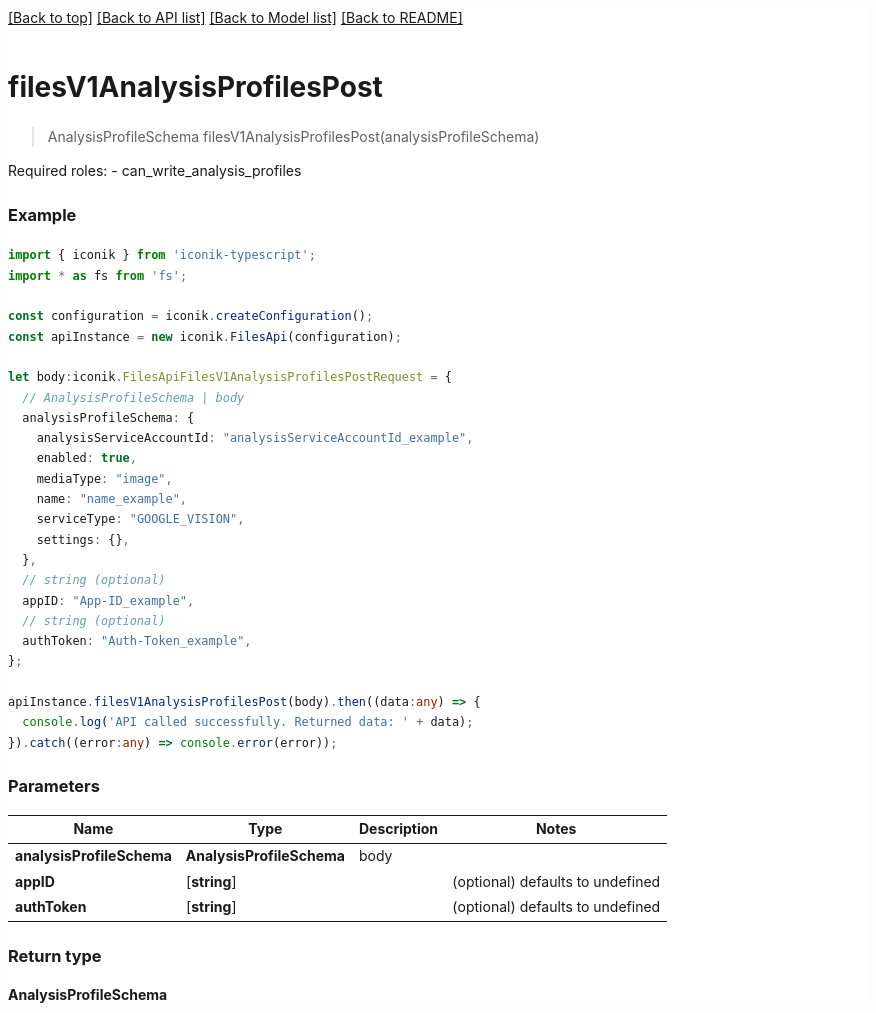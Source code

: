 [[Back to top]](#) [[Back to API list]](README.md#documentation-for-api-endpoints) [[Back to Model list]](README.md#documentation-for-models) [[Back to README]](README.md)

# **filesV1AnalysisProfilesPost**
> AnalysisProfileSchema filesV1AnalysisProfilesPost(analysisProfileSchema)

 Required roles:  - can_write_analysis_profiles 

### Example


```typescript
import { iconik } from 'iconik-typescript';
import * as fs from 'fs';

const configuration = iconik.createConfiguration();
const apiInstance = new iconik.FilesApi(configuration);

let body:iconik.FilesApiFilesV1AnalysisProfilesPostRequest = {
  // AnalysisProfileSchema | body
  analysisProfileSchema: {
    analysisServiceAccountId: "analysisServiceAccountId_example",
    enabled: true,
    mediaType: "image",
    name: "name_example",
    serviceType: "GOOGLE_VISION",
    settings: {},
  },
  // string (optional)
  appID: "App-ID_example",
  // string (optional)
  authToken: "Auth-Token_example",
};

apiInstance.filesV1AnalysisProfilesPost(body).then((data:any) => {
  console.log('API called successfully. Returned data: ' + data);
}).catch((error:any) => console.error(error));
```


### Parameters

Name | Type | Description  | Notes
------------- | ------------- | ------------- | -------------
 **analysisProfileSchema** | **AnalysisProfileSchema**| body |
 **appID** | [**string**] |  | (optional) defaults to undefined
 **authToken** | [**string**] |  | (optional) defaults to undefined


### Return type

**AnalysisProfileSchema**
